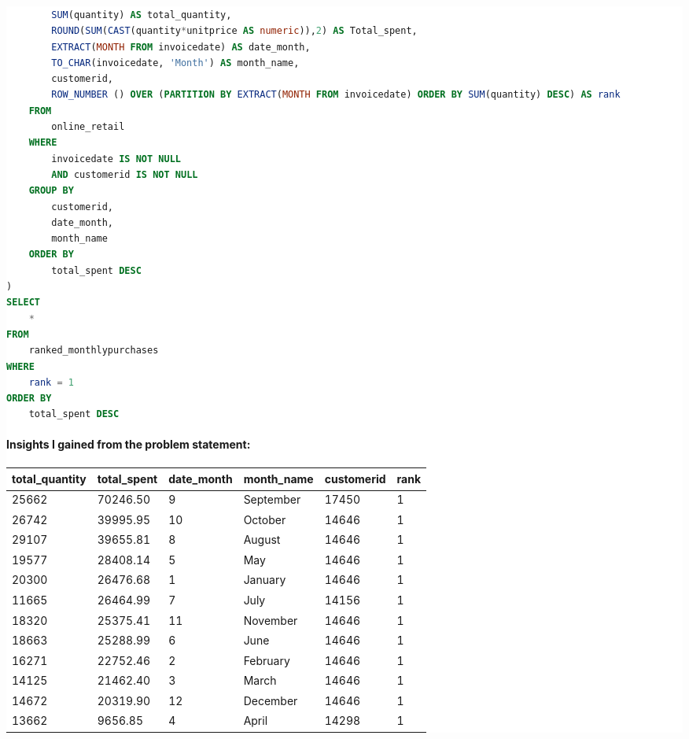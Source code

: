 ```SQL
        SUM(quantity) AS total_quantity,
        ROUND(SUM(CAST(quantity*unitprice AS numeric)),2) AS Total_spent,
        EXTRACT(MONTH FROM invoicedate) AS date_month,
        TO_CHAR(invoicedate, 'Month') AS month_name,
        customerid,
        ROW_NUMBER () OVER (PARTITION BY EXTRACT(MONTH FROM invoicedate) ORDER BY SUM(quantity) DESC) AS rank
    FROM
        online_retail
    WHERE
        invoicedate IS NOT NULL
        AND customerid IS NOT NULL
    GROUP BY
        customerid,
        date_month,
        month_name
    ORDER BY
        total_spent DESC
)
SELECT
    *
FROM
    ranked_monthlypurchases
WHERE
    rank = 1
ORDER BY
    total_spent DESC

```

#### **Insights I gained from the problem statement:**
| total_quantity | total_spent | date_month | month_name | customerid | rank |
|----------------|-------------|------------|------------|------------|------|
| 25662          | 70246.50     | 9          | September  | 17450      | 1    |
| 26742          | 39995.95     | 10         | October    | 14646      | 1    |
| 29107          | 39655.81     | 8          | August     | 14646      | 1    |
| 19577          | 28408.14     | 5          | May        | 14646      | 1    |
| 20300          | 26476.68     | 1          | January    | 14646      | 1    |
| 11665          | 26464.99     | 7          | July       | 14156      | 1    |
| 18320          | 25375.41     | 11         | November   | 14646      | 1    |
| 18663          | 25288.99     | 6          | June       | 14646      | 1    |
| 16271          | 22752.46     | 2          | February   | 14646      | 1    |
| 14125          | 21462.40     | 3          | March      | 14646      | 1    |
| 14672          | 20319.90     | 12         | December   | 14646      | 1    |
| 13662          | 9656.85      | 4          | April      | 14298      | 1    |
